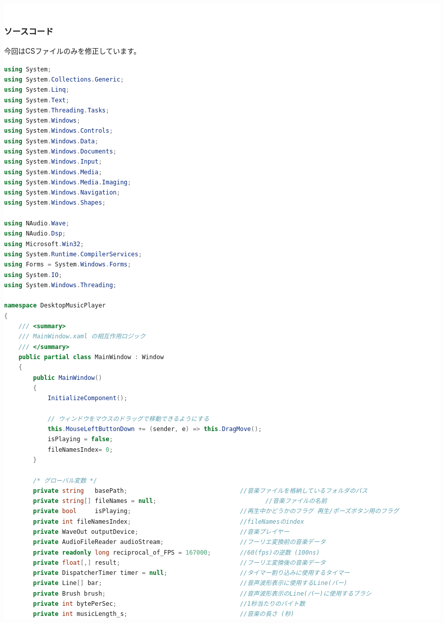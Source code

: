 <iframe width="560" height="315" src="https://www.youtube.com/embed/N1AIPcB0RmI" title="YouTube video player" frameborder="0" allow="accelerometer; autoplay; clipboard-write; encrypted-media; gyroscope; picture-in-picture; web-share" allowfullscreen></iframe>

<br>

### ソースコード

今回はCSファイルのみを修正しています。

```C# {linenos=true}
using System;
using System.Collections.Generic;
using System.Linq;
using System.Text;
using System.Threading.Tasks;
using System.Windows;
using System.Windows.Controls;
using System.Windows.Data;
using System.Windows.Documents;
using System.Windows.Input;
using System.Windows.Media;
using System.Windows.Media.Imaging;
using System.Windows.Navigation;
using System.Windows.Shapes;

using NAudio.Wave;
using NAudio.Dsp;
using Microsoft.Win32;
using System.Runtime.CompilerServices;
using Forms = System.Windows.Forms;
using System.IO;
using System.Windows.Threading;

namespace DesktopMusicPlayer
{
    /// <summary>
    /// MainWindow.xaml の相互作用ロジック
    /// </summary>
    public partial class MainWindow : Window
    {
        public MainWindow()
        {
            InitializeComponent();

            // ウィンドウをマウスのドラッグで移動できるようにする 
            this.MouseLeftButtonDown += (sender, e) => this.DragMove();
            isPlaying = false;
            fileNamesIndex= 0;
        }

        /* グローバル変数 */
        private string   basePath;                               //音楽ファイルを格納しているフォルダのパス
        private string[] fileNames = null;                              //音楽ファイルの名前
        private bool     isPlaying;                              //再生中かどうかのフラグ 再生/ポーズボタン用のフラグ
        private int fileNamesIndex;                              //fileNamesのindex
        private WaveOut outputDevice;                            //音楽プレイヤー
        private AudioFileReader audioStream;                     //フーリエ変換前の音楽データ
        private readonly long reciprocal_of_FPS = 167000;        //60(fps)の逆数 (100ns)
        private float[,] result;                                 //フーリエ変換後の音楽データ
        private DispatcherTimer timer = null;                    //タイマー割り込みに使用するタイマー
        private Line[] bar;                                      //音声波形表示に使用するLine(バー)
        private Brush brush;                                     //音声波形表示のLine(バー)に使用するブラシ
        private int bytePerSec;                                  //1秒当たりのバイト数
        private int musicLength_s;                               //音楽の長さ (秒)
```